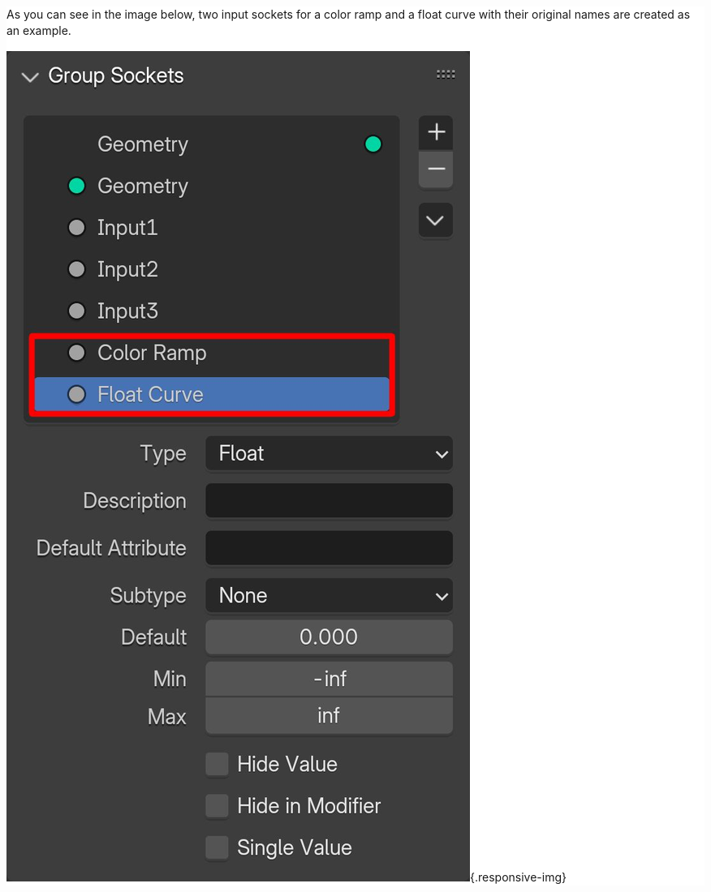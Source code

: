 As you can see in the image below, two input sockets for a color ramp and a float curve with their original names are created as an example.

![image](../assets/images/node_groups/user/09.jpg){.responsive-img}
